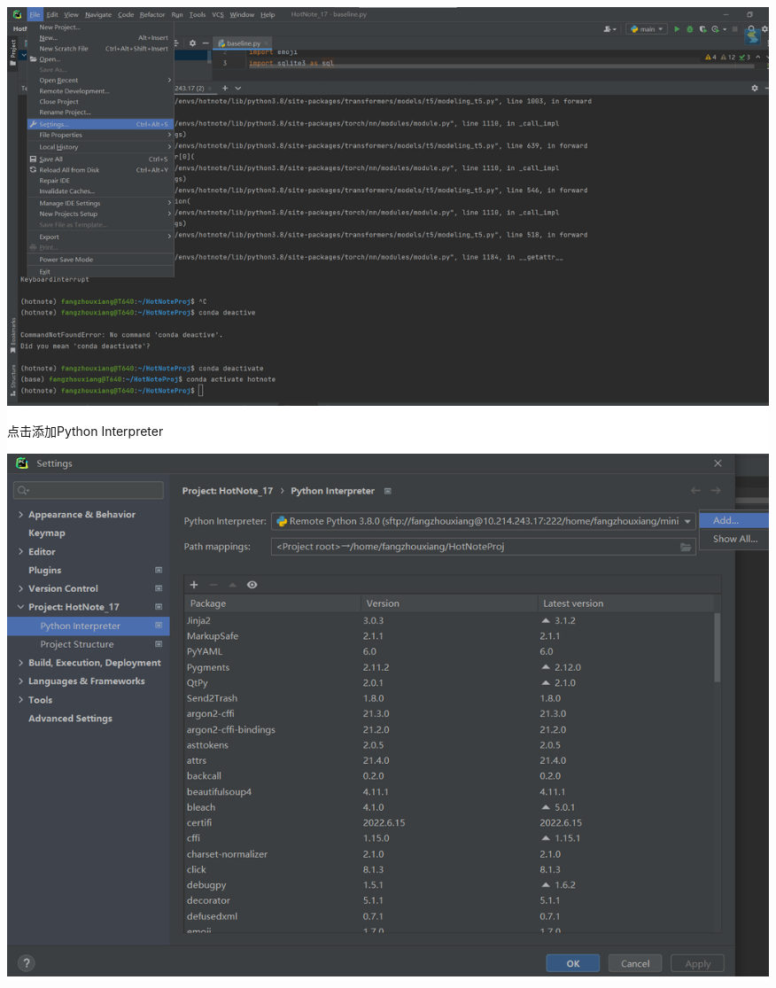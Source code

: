 ![image-20220713134454763](pics\image-20220713134454763.png)

点击添加Python Interpreter

![image-20220713134545937](pics\image-20220713134545937.png)
